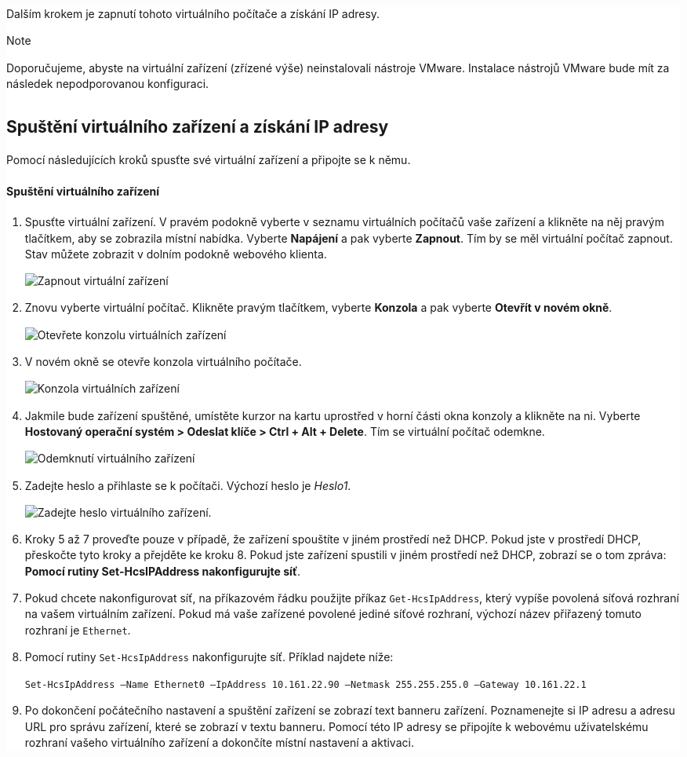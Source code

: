 Dalším krokem je zapnutí tohoto virtuálního počítače a získání IP adresy.

> [!NOTE]
> Doporučujeme, abyste na virtuální zařízení (zřízené výše) neinstalovali nástroje VMware. Instalace nástrojů VMware bude mít za následek nepodporovanou konfiguraci.

## <a name="start-the-virtual-device-and-get-the-ip"></a>Spuštění virtuálního zařízení a získání IP adresy

Pomocí následujících kroků spusťte své virtuální zařízení a připojte se k němu.

#### <a name="to-start-the-virtual-device"></a>Spuštění virtuálního zařízení
1. Spusťte virtuální zařízení. V pravém podokně vyberte v seznamu virtuálních počítačů vaše zařízení a klikněte na něj pravým tlačítkem, aby se zobrazila místní nabídka. Vyberte **Napájení** a pak vyberte **Zapnout**. Tím by se měl virtuální počítač zapnout. Stav můžete zobrazit v dolním podokně webového klienta.

    ![Zapnout virtuální zařízení](./media/data-box-gateway-deploy-provision-vmware/image19.png)

2. Znovu vyberte virtuální počítač. Klikněte pravým tlačítkem, vyberte **Konzola** a pak vyberte **Otevřít v novém okně**.

    ![Otevřete konzolu virtuálních zařízení](./media/data-box-gateway-deploy-provision-vmware/image20.png)

3. V novém okně se otevře konzola virtuálního počítače. 

    ![Konzola virtuálních zařízení](./media/data-box-gateway-deploy-provision-vmware/image21.png)

4. Jakmile bude zařízení spuštěné, umístěte kurzor na kartu uprostřed v horní části okna konzoly a klikněte na ni. Vyberte **Hostovaný operační systém > Odeslat klíče > Ctrl + Alt + Delete**. Tím se virtuální počítač odemkne.

   ![Odemknutí virtuálního zařízení](./media/data-box-gateway-deploy-provision-vmware/image22.png)

5. Zadejte heslo a přihlaste se k počítači. Výchozí heslo je *Heslo1*.

   ![Zadejte heslo virtuálního zařízení.](./media/data-box-gateway-deploy-provision-vmware/image23.png)

6. Kroky 5 až 7 proveďte pouze v případě, že zařízení spouštíte v jiném prostředí než DHCP. Pokud jste v prostředí DHCP, přeskočte tyto kroky a přejděte ke kroku 8. Pokud jste zařízení spustili v jiném prostředí než DHCP, zobrazí se o tom zpráva: **Pomocí rutiny Set-HcsIPAddress nakonfigurujte síť**. 
   
7. Pokud chcete nakonfigurovat síť, na příkazovém řádku použijte příkaz `Get-HcsIpAddress`, který vypíše povolená síťová rozhraní na vašem virtuálním zařízení. Pokud má vaše zařízené povolené jediné síťové rozhraní, výchozí název přiřazený tomuto rozhraní je `Ethernet`.

8. Pomocí rutiny `Set-HcsIpAddress` nakonfigurujte síť. Příklad najdete níže:

    `Set-HcsIpAddress –Name Ethernet0 –IpAddress 10.161.22.90 –Netmask 255.255.255.0 –Gateway 10.161.22.1`

9. Po dokončení počátečního nastavení a spuštění zařízení se zobrazí text banneru zařízení. Poznamenejte si IP adresu a adresu URL pro správu zařízení, které se zobrazí v textu banneru. Pomocí této IP adresy se připojíte k webovému uživatelskému rozhraní vašeho virtuálního zařízení a dokončíte místní nastavení a aktivaci.
